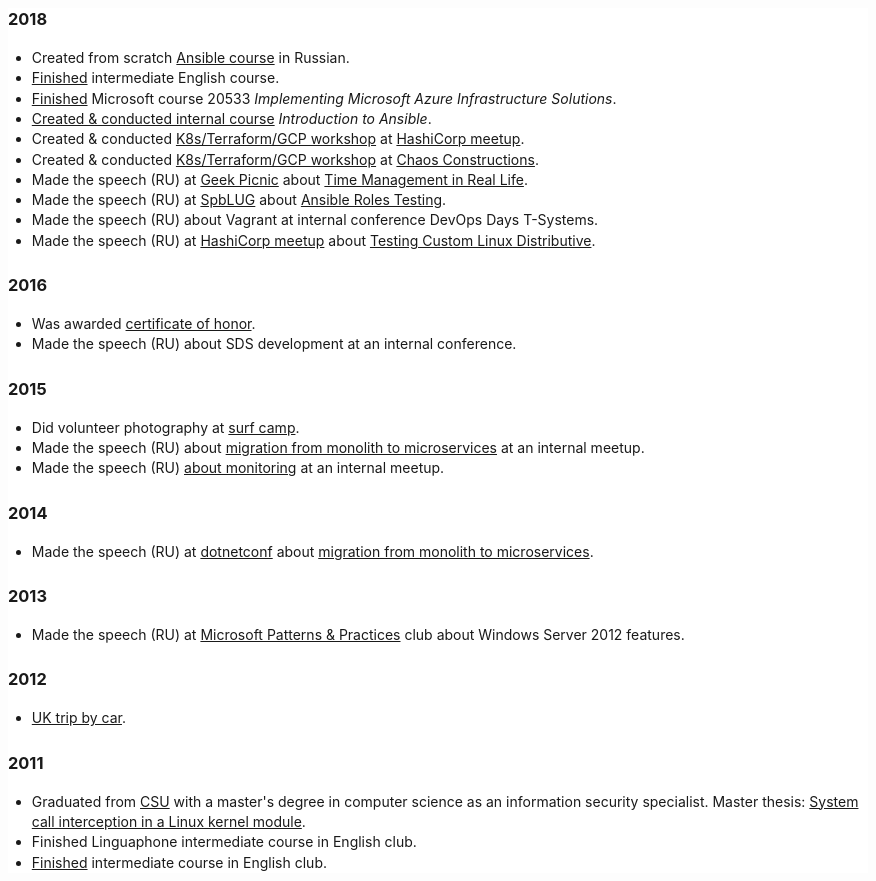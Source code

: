 ### 2018

* Created from scratch [Ansible course](https://github.com/tdevopsschool/ansible-course) in Russian.
* [Finished](assets/2018_english.jpg?raw=true) intermediate English course.
* [Finished](assets/2018_azure.jpg) Microsoft course 20533 _Implementing Microsoft Azure Infrastructure Solutions_.
* [Created & conducted internal course](assets/2018_ansible.jpg) _Introduction to Ansible_.
* Created & conducted [K8s/Terraform/GCP workshop](https://cloud.mail.ru/public/F193/yjoC7irob) at [HashiCorp meetup](https://www.meetup.com/St-Petersburg-Russia-HashiCorp-User-Group/events/253644141/).
* Created & conducted [K8s/Terraform/GCP workshop](https://cloud.mail.ru/public/MK6G/DgNtrv5x5) at [Chaos Constructions](https://chaosconstructions.ru/).
* Made the speech (RU) at [Geek Picnic](https://vk.com/geekpicnicspb2018) about [Time Management in Real Life](life/time-management-irl-en.md).
* Made the speech (RU) at [SpbLUG](http://spblug.org/) about [Ansible Roles Testing](it/test-ansible-roles-via-testkitchen-inside-hyperv-en.md).
* Made the speech (RU) about Vagrant at internal conference DevOps Days T-Systems.
* Made the speech (RU) at [HashiCorp meetup](https://www.meetup.com/St-Petersburg-Russia-HashiCorp-User-Group/events/247154437/) about [Testing Custom Linux Distributive](it/how-to-test-custom-os-distr-en.md).

### 2016

* Was awarded [certificate of honor](assets/2016_rcntec.jpg).
* Made the speech (RU) about SDS development at an internal conference.

### 2015

* Did volunteer photography at [surf camp](https://vk.com/aloha74).
* Made the speech (RU) about [migration from monolith to microservices](it/monolith-to-microservices.md) at an internal meetup.
* Made the speech (RU) [about monitoring](it/about-monitoring-ru.md) at an internal meetup.

### 2014

* Made the speech (RU) at [dotnetconf](http://dotnetconf.ru/materialy/monitoringandalerting) about [migration from monolith to microservices](it/monolith-to-microservices.md).

### 2013

* Made the speech (RU) at [Microsoft Patterns & Practices](http://ineta.ru/MPPC/Meeting/2013-03-20-18-30) club about Windows Server 2012 features.

### 2012

* [UK trip by car](life/UK-trip-by-car-en.md).

### 2011

* Graduated from [CSU](http://www.csu.ru/) with a master's degree in computer science as an information security specialist. Master thesis: [System call interception in a Linux kernel module](it/system-call-interception-in-linux-kernel-module-en.md).
* Finished Linguaphone intermediate course in English club.
* [Finished](assets/2011_english.jpg) intermediate course in English club.
